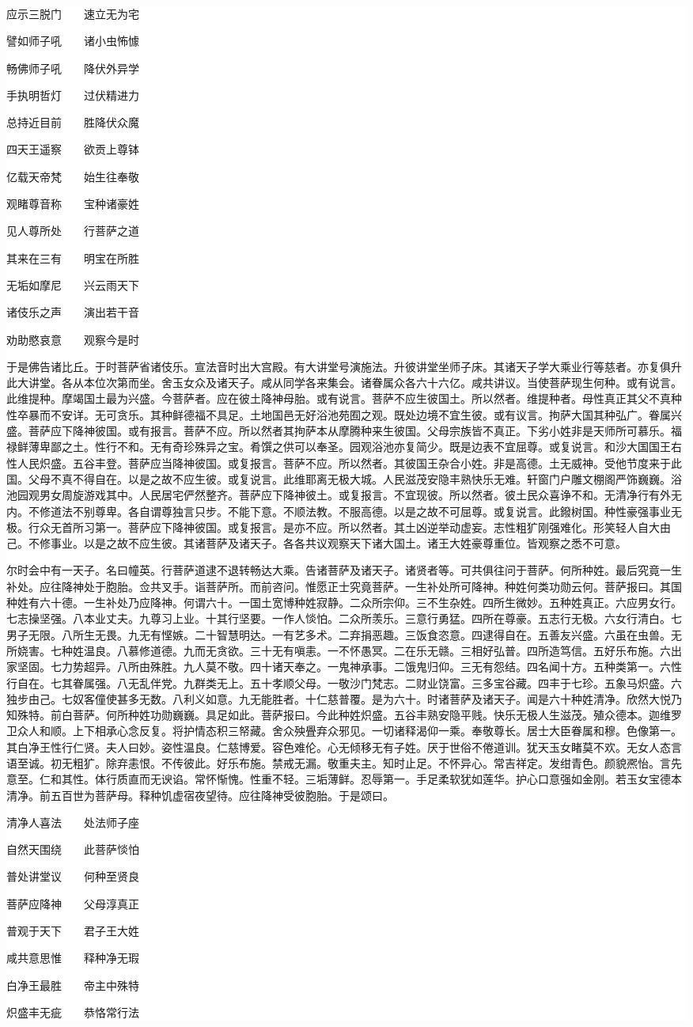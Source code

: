 应示三脱门　　速立无为宅  

譬如师子吼　　诸小虫怖懅  

畅佛师子吼　　降伏外异学  

手执明哲灯　　过伏精进力  

总持近目前　　胜降伏众魔  

四天王遥察　　欲贡上尊钵  

亿载天帝梵　　始生往奉敬  

观睹尊音称　　宝种诸豪姓  

见人尊所处　　行菩萨之道  

其来在三有　　明宝在所胜  

无垢如摩尼　　兴云雨天下  

诸伎乐之声　　演出若干音  

劝助愍哀意　　观察今是时  

于是佛告诸比丘。于时菩萨省诸伎乐。宣法音时出大宫殿。有大讲堂号演施法。升彼讲堂坐师子床。其诸天子学大乘业行等慈者。亦复俱升此大讲堂。各从本位次第而坐。舍玉女众及诸天子。咸从同学各来集会。诸眷属众各六十六亿。咸共讲议。当使菩萨现生何种。或有说言。此维提种。摩竭国土最为兴盛。今菩萨者。应在彼土降神母胎。或有说言。菩萨不应生彼国土。所以然者。维提种者。母性真正其父不真种性卒暴而不安详。无可贪乐。其种鲜德福不具足。土地国邑无好浴池苑囿之观。既处边境不宜生彼。或有议言。拘萨大国其种弘广。眷属兴盛。菩萨应下降神彼国。或有报言。菩萨不应。所以然者其拘萨本从摩腾种来生彼国。父母宗族皆不真正。下劣小姓非是天师所可慕乐。福禄鲜薄卑鄙之土。性行不和。无有奇珍殊异之宝。肴馔之供可以奉圣。园观浴池亦复简少。既是边表不宜屈尊。或复说言。和沙大国国王右性人民炽盛。五谷丰登。菩萨应当降神彼国。或复报言。菩萨不应。所以然者。其彼国王杂合小姓。非是高德。土无威神。受他节度来于此国。父母不真不得自在。以是之故不应生彼。或复说言。此维耶离无极大城。人民滋茂安隐丰熟快乐无难。轩窗门户雕文棚阁严饰巍巍。浴池园观男女周旋游戏其中。人民居宅俨然整齐。菩萨应下降神彼土。或复报言。不宜现彼。所以然者。彼土民众喜诤不和。无清净行有外无内。不修道法不别尊卑。各自谓尊独言只步。不能下意。不顺法教。不服高德。以是之故不可屈尊。或复说言。此鏺树国。种性豪强事业无极。行众无首所习第一。菩萨应下降神彼国。或复报言。是亦不应。所以然者。其土凶逆举动虚妄。志性粗犷刚强难化。形笑轻人自大由己。不修事业。以是之故不应生彼。其诸菩萨及诸天子。各各共议观察天下诸大国土。诸王大姓豪尊重位。皆观察之悉不可意。  

尔时会中有一天子。名曰幢英。行菩萨道逮不退转畅达大乘。告诸菩萨及诸天子。诸贤者等。可共俱往问于菩萨。何所种姓。最后究竟一生补处。应往降神处于胞胎。佥共叉手。诣菩萨所。而前咨问。惟愿正士究竟菩萨。一生补处所可降神。种姓何类功勋云何。菩萨报曰。其国种姓有六十德。一生补处乃应降神。何谓六十。一国土宽博种姓寂静。二众所宗仰。三不生杂姓。四所生微妙。五种姓真正。六应男女行。七志操坚强。八本业丈夫。九尊习上业。十其行坚要。一作人惔怕。二众所羡乐。三意行勇猛。四所在尊豪。五志行无极。六女行清白。七男子无限。八所生无畏。九无有悭嫉。二十智慧明达。一有艺多术。二弃捐恶趣。三饭食恣意。四逮得自在。五善友兴盛。六虽在虫兽。无所娆害。七种姓温良。八慕修道德。九而无贪欲。三十无有嗔恚。一不怀愚冥。二在乐无赣。三相好弘普。四所造笃信。五好乐布施。六出家坚固。七力势超异。八所由殊胜。九人莫不敬。四十诸天奉之。一鬼神承事。二饿鬼归仰。三无有怨结。四名闻十方。五种类第一。六性行自在。七其眷属强。八无乱伴党。九群类无上。五十孝顺父母。一敬沙门梵志。二财业饶富。三多宝谷藏。四丰于七珍。五象马炽盛。六独步由己。七奴客僮使甚多无数。八利义如意。九无能胜者。十仁慈普覆。是为六十。时诸菩萨及诸天子。闻是六十种姓清净。欣然大悦乃知殊特。前白菩萨。何所种姓功勋巍巍。具足如此。菩萨报曰。今此种姓炽盛。五谷丰熟安隐平贱。快乐无极人生滋茂。殖众德本。迦维罗卫众人和顺。上下相承心念反复。将护情态积三帑藏。舍众殃舋弃众邪见。一切诸释渴仰一乘。奉敬尊长。居士大臣眷属和穆。色像第一。其白净王性行仁贤。夫人曰妙。姿性温良。仁慈博爱。容色难伦。心无倾移无有子姓。厌于世俗不倦道训。犹天玉女睹莫不欢。无女人态言语至诚。初无粗犷。除弃恚恨。不传彼此。好乐布施。禁戒无漏。敬重夫主。知时止足。不怀异心。常吉祥定。发绀青色。颜貌凞怡。言先意至。仁和其性。体行质直而无谀谄。常怀惭愧。性重不轻。三垢薄鲜。忍辱第一。手足柔软犹如莲华。护心口意强如金刚。若玉女宝德本清净。前五百世为菩萨母。释种饥虚宿夜望待。应往降神受彼胞胎。于是颂曰。  

清净人喜法　　处法师子座  

自然天围绕　　此菩萨惔怕  

普处讲堂议　　何种至贤良  

菩萨应降神　　父母淳真正  

普观于天下　　君子王大姓  

咸共意思惟　　释种净无瑕  

白净王最胜　　帝主中殊特  

炽盛丰无疵　　恭恪常行法  
